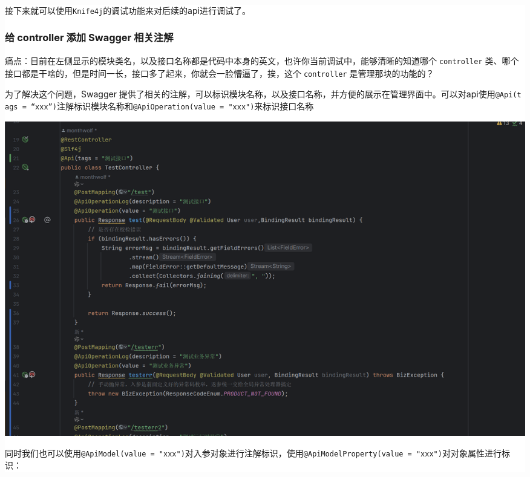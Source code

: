 接下来就可以使用`Knife4j`的调试功能来对后续的api进行调试了。

### 给 controller 添加 Swagger 相关注解

痛点：目前在左侧显示的模块类名，以及接口名称都是代码中本身的英文，也许你当前调试中，能够清晰的知道哪个 `controller` 类、哪个接口都是干啥的，但是时间一长，接口多了起来，你就会一脸懵逼了，挨，这个 `controller` 是管理那块的功能的？

为了解决这个问题，Swagger 提供了相关的注解，可以标识模块名称，以及接口名称，并方便的展示在管理界面中。可以对api使用`@Api(tags = “xxx”)`注解标识模块名称和`@ApiOperation(value = "xxx")`来标识接口名称

![标识模块和接口](<.gitbook/assets/image 20241023204132453.png>)

同时我们也可以使用`@ApiModel(value = "xxx")`对入参对象进行注解标识，使用`@ApiModelProperty(value = "xxx")`对对象属性进行标识：
